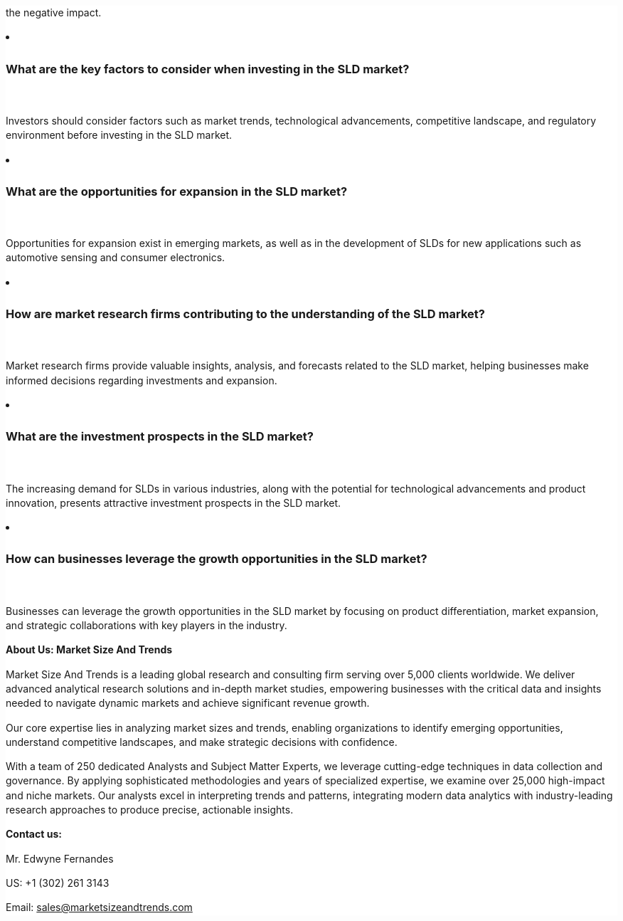the negative impact.</p> </li> <li> <h3>What are the key factors to consider when investing in the SLD market?</h3> <p>&nbsp;</p><p>Investors should consider factors such as market trends, technological advancements, competitive landscape, and regulatory environment before investing in the SLD market.</p> </li> <li> <h3>What are the opportunities for expansion in the SLD market?</h3> <p>&nbsp;</p><p>Opportunities for expansion exist in emerging markets, as well as in the development of SLDs for new applications such as automotive sensing and consumer electronics.</p> </li> <li> <h3>How are market research firms contributing to the understanding of the SLD market?</h3> <p>&nbsp;</p><p>Market research firms provide valuable insights, analysis, and forecasts related to the SLD market, helping businesses make informed decisions regarding investments and expansion.</p> </li> <li> <h3>What are the investment prospects in the SLD market?</h3> <p>&nbsp;</p><p>The increasing demand for SLDs in various industries, along with the potential for technological advancements and product innovation, presents attractive investment prospects in the SLD market.</p> </li> <li> <h3>How can businesses leverage the growth opportunities in the SLD market?</h3> <p>&nbsp;</p><p>Businesses can leverage the growth opportunities in the SLD market by focusing on product differentiation, market expansion, and strategic collaborations with key players in the industry.</p> </li></ol></body></html></p><p><strong>About Us:&nbsp;Market Size And Trends</strong></p><p>Market Size And Trends&nbsp;is a leading global research and consulting firm serving over 5,000 clients worldwide. We deliver advanced analytical research solutions and in-depth market studies, empowering businesses with the critical data and insights needed to navigate dynamic markets and achieve significant revenue growth.</p><p>Our core expertise lies in analyzing market sizes and trends, enabling organizations to identify emerging opportunities, understand competitive landscapes, and make strategic decisions with confidence.</p><p>With a team of 250 dedicated Analysts and Subject Matter Experts, we leverage cutting-edge techniques in data collection and governance. By applying sophisticated methodologies and years of specialized expertise, we examine over 25,000 high-impact and niche markets. Our analysts excel in interpreting trends and patterns, integrating modern data analytics with industry-leading research approaches to produce precise, actionable insights.</p><p><strong>Contact us:</strong></p><p>Mr. Edwyne Fernandes</p><p>US: +1 (302) 261 3143</p><p>Email: <a href="mailto:sales@marketsizeandtrends.com">sales@marketsizeandtrends.com</a>&nbsp;</p>
